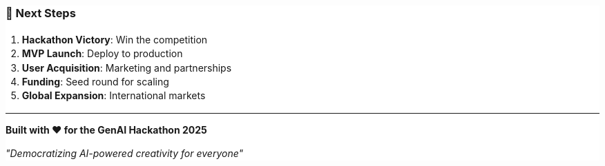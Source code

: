 ### 🚀 Next Steps

1. **Hackathon Victory**: Win the competition
2. **MVP Launch**: Deploy to production
3. **User Acquisition**: Marketing and partnerships
4. **Funding**: Seed round for scaling
5. **Global Expansion**: International markets

---

**Built with ❤️ for the GenAI Hackathon 2025**

*"Democratizing AI-powered creativity for everyone"*